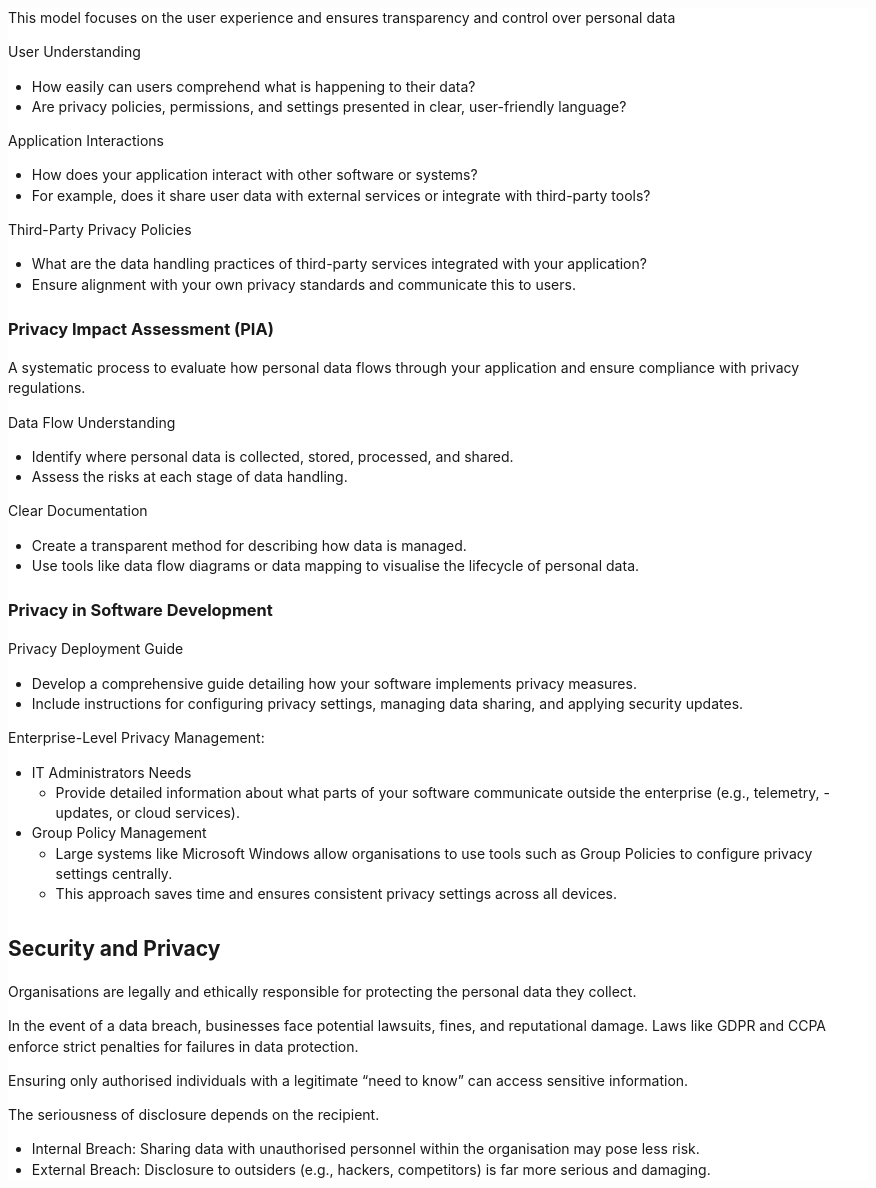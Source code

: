 This model focuses on the user experience and ensures transparency and control over personal data

User Understanding
- How easily can users comprehend what is happening to their data?
- Are privacy policies, permissions, and settings presented in clear, user-friendly language?

Application Interactions
- How does your application interact with other software or systems?
- For example, does it share user data with external services or integrate with third-party tools?

Third-Party Privacy Policies
- What are the data handling practices of third-party services integrated with your application?
- Ensure alignment with your own privacy standards and communicate this to users.

### Privacy Impact Assessment (PIA)

A systematic process to evaluate how personal data flows through your application and ensure compliance with privacy regulations.

Data Flow Understanding
- Identify where personal data is collected, stored, processed, and shared.
- Assess the risks at each stage of data handling.

Clear Documentation
- Create a transparent method for describing how data is managed.
- Use tools like data flow diagrams or data mapping to visualise the lifecycle of personal data.

### Privacy in Software Development

Privacy Deployment Guide
- Develop a comprehensive guide detailing how your software implements privacy measures.
- Include instructions for configuring privacy settings, managing data sharing, and applying security updates.

Enterprise-Level Privacy Management:
- IT Administrators Needs
    - Provide detailed information about what parts of your software communicate outside the enterprise (e.g., telemetry, - updates, or cloud services).
- Group Policy Management
    - Large systems like Microsoft Windows allow organisations to use tools such as Group Policies to configure privacy settings centrally.
    - This approach saves time and ensures consistent privacy settings across all devices.

## Security and Privacy

Organisations are legally and ethically responsible for protecting the personal data they collect.

In the event of a data breach, businesses face potential lawsuits, fines, and reputational damage. Laws like GDPR and CCPA enforce strict penalties for failures in data protection.

Ensuring only authorised individuals with a legitimate “need to know” can access sensitive information.

The seriousness of disclosure depends on the recipient.
- Internal Breach: Sharing data with unauthorised personnel within the organisation may pose less risk.
- External Breach: Disclosure to outsiders (e.g., hackers, competitors) is far more serious and damaging.
